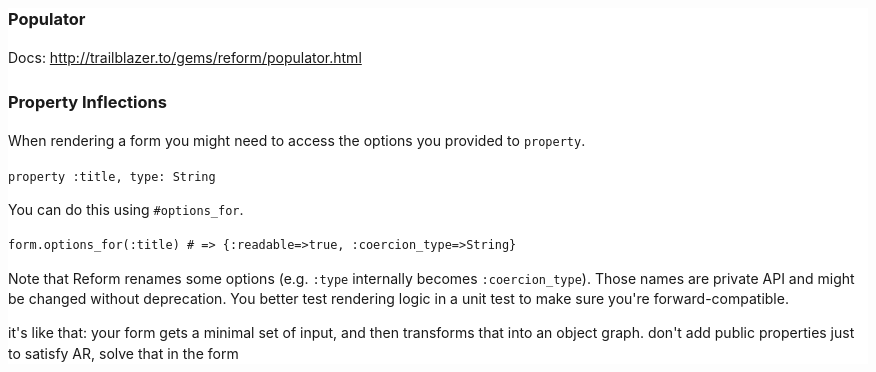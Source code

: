 
### Populator

Docs: http://trailblazer.to/gems/reform/populator.html

### Property Inflections

When rendering a form you might need to access the options you provided to `property`.

    property :title, type: String

You can do this using `#options_for`.

    form.options_for(:title) # => {:readable=>true, :coercion_type=>String}

Note that Reform renames some options (e.g. `:type` internally becomes `:coercion_type`). Those names are private API and might be changed without deprecation. You better test rendering logic in a unit test to make sure you're forward-compatible.




it's like that: your form gets a minimal set of input, and then transforms that into an object graph. don't add public properties just to satisfy AR, solve that in the form
